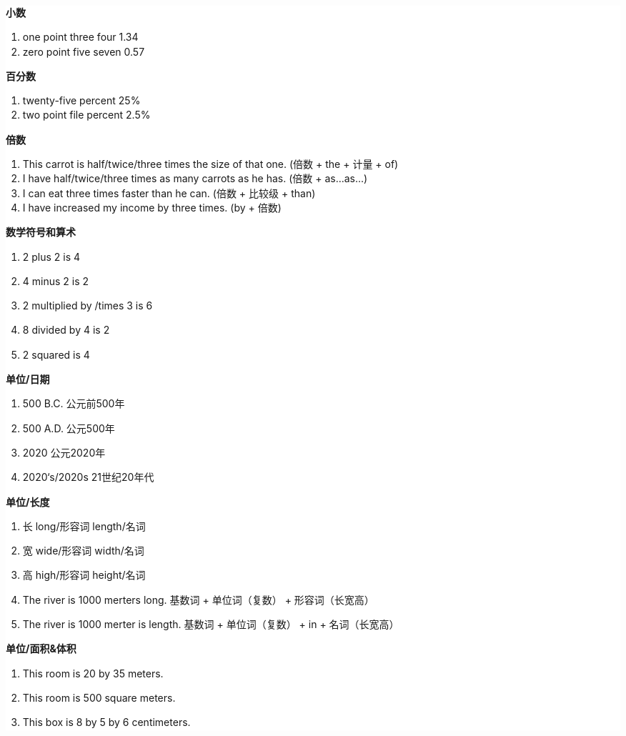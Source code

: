 **小数**
1. one point three four 1.34
2. zero point five seven 0.57

**百分数**
1. twenty-five percent 25%
2. two point file percent 2.5%

**倍数**
1. This carrot is half/twice/three times the size of that one.
    (倍数  + the + 计量 + of)
1. I have half/twice/three times as many carrots as he has.
    (倍数 + as...as...)
1. I can eat three times faster than he can.
    (倍数 + 比较级 + than)
1. I have increased my income by three times.
    (by + 倍数)


**数学符号和算术**
1. 2 plus 2 is 4

1. 4 minus 2 is 2

1. 2 multiplied by /times 3 is 6

1. 8 divided by 4 is 2

1. 2 squared is 4

**单位/日期**

1. 500 B.C. 公元前500年

1. 500 A.D. 公元500年

1. 2020 公元2020年

1. 2020‘s/2020s 21世纪20年代

**单位/长度**

1. 长 long/形容词 length/名词

1. 宽 wide/形容词 width/名词

1. 高 high/形容词 height/名词

1. The river is 1000 merters long.
    基数词 + 单位词（复数） + 形容词（长宽高）

1. The river is 1000 merter is length.
    基数词 + 单位词（复数） + in + 名词（长宽高） 

**单位/面积&体积**

1. This room is 20 by 35 meters.

1. This room is 500 square meters.

1. This box is 8 by 5 by 6 centimeters.
